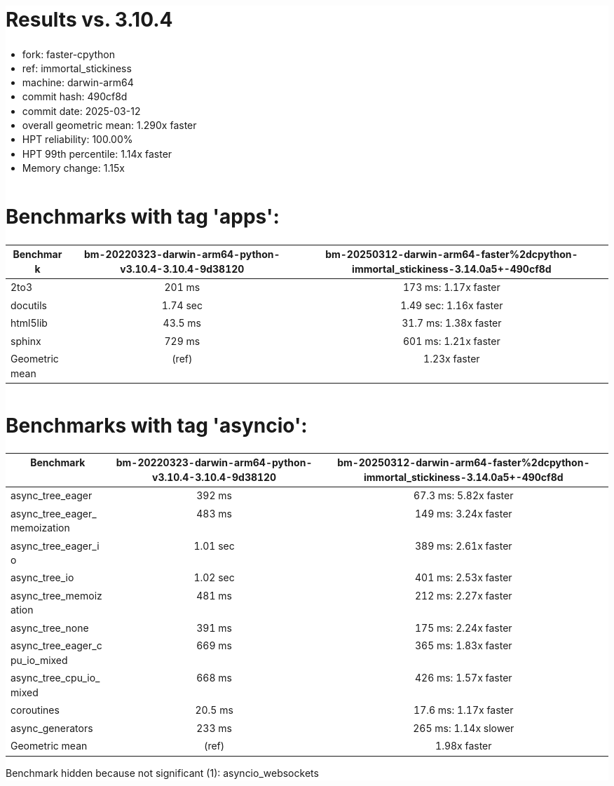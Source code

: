 # Results vs. 3.10.4

- fork: faster-cpython
- ref: immortal_stickiness
- machine: darwin-arm64
- commit hash: 490cf8d
- commit date: 2025-03-12
- overall geometric mean: 1.290x faster
- HPT reliability: 100.00%
- HPT 99th percentile: 1.14x faster
- Memory change: 1.15x

Benchmarks with tag 'apps':
===========================

| Benchmark      | bm-20220323-darwin-arm64-python-v3.10.4-3.10.4-9d38120 | bm-20250312-darwin-arm64-faster%2dcpython-immortal_stickiness-3.14.0a5+-490cf8d |
|----------------|:------------------------------------------------------:|:-------------------------------------------------------------------------------:|
| 2to3           | 201 ms                                                 | 173 ms: 1.17x faster                                                            |
| docutils       | 1.74 sec                                               | 1.49 sec: 1.16x faster                                                          |
| html5lib       | 43.5 ms                                                | 31.7 ms: 1.38x faster                                                           |
| sphinx         | 729 ms                                                 | 601 ms: 1.21x faster                                                            |
| Geometric mean | (ref)                                                  | 1.23x faster                                                                    |

Benchmarks with tag 'asyncio':
==============================

| Benchmark                     | bm-20220323-darwin-arm64-python-v3.10.4-3.10.4-9d38120 | bm-20250312-darwin-arm64-faster%2dcpython-immortal_stickiness-3.14.0a5+-490cf8d |
|-------------------------------|:------------------------------------------------------:|:-------------------------------------------------------------------------------:|
| async_tree_eager              | 392 ms                                                 | 67.3 ms: 5.82x faster                                                           |
| async_tree_eager_memoization  | 483 ms                                                 | 149 ms: 3.24x faster                                                            |
| async_tree_eager_io           | 1.01 sec                                               | 389 ms: 2.61x faster                                                            |
| async_tree_io                 | 1.02 sec                                               | 401 ms: 2.53x faster                                                            |
| async_tree_memoization        | 481 ms                                                 | 212 ms: 2.27x faster                                                            |
| async_tree_none               | 391 ms                                                 | 175 ms: 2.24x faster                                                            |
| async_tree_eager_cpu_io_mixed | 669 ms                                                 | 365 ms: 1.83x faster                                                            |
| async_tree_cpu_io_mixed       | 668 ms                                                 | 426 ms: 1.57x faster                                                            |
| coroutines                    | 20.5 ms                                                | 17.6 ms: 1.17x faster                                                           |
| async_generators              | 233 ms                                                 | 265 ms: 1.14x slower                                                            |
| Geometric mean                | (ref)                                                  | 1.98x faster                                                                    |

Benchmark hidden because not significant (1): asyncio_websockets
